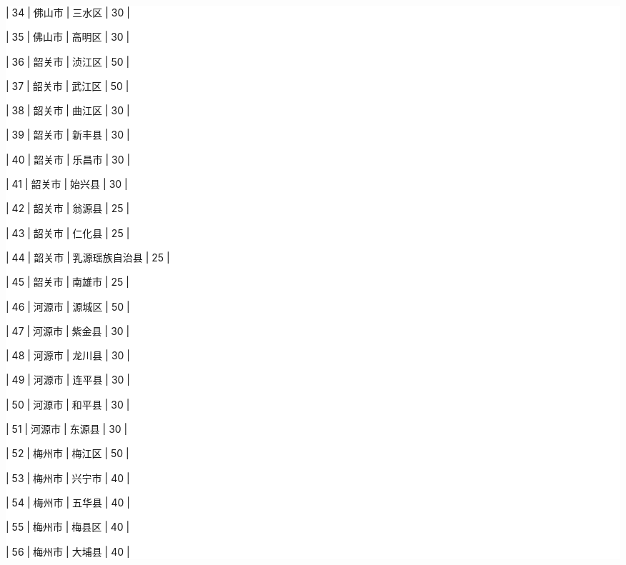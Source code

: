 | 34 | 佛山市 | 三水区 | 30 |

| 35 | 佛山市 | 高明区 | 30 |

| 36 | 韶关市 | 浈江区 | 50 |

| 37 | 韶关市 | 武江区 | 50 |

| 38 | 韶关市 | 曲江区 | 30 |

| 39 | 韶关市 | 新丰县 | 30 |

| 40 | 韶关市 | 乐昌市 | 30 |

| 41 | 韶关市 | 始兴县 | 30 |

| 42 | 韶关市 | 翁源县 | 25 |

| 43 | 韶关市 | 仁化县 | 25 |

| 44 | 韶关市 | 乳源瑶族自治县 | 25 |

| 45 | 韶关市 | 南雄市 | 25 |

| 46 | 河源市 | 源城区 | 50 |

| 47 | 河源市 | 紫金县 | 30 |

| 48 | 河源市 | 龙川县 | 30 |

| 49 | 河源市 | 连平县 | 30 |

| 50 | 河源市 | 和平县 | 30 |

| 51 | 河源市 | 东源县 | 30 |

| 52 | 梅州市 | 梅江区 | 50 |

| 53 | 梅州市 | 兴宁市 | 40 |

| 54 | 梅州市 | 五华县 | 40 |

| 55 | 梅州市 | 梅县区 | 40 |

| 56 | 梅州市 | 大埔县 | 40 |
